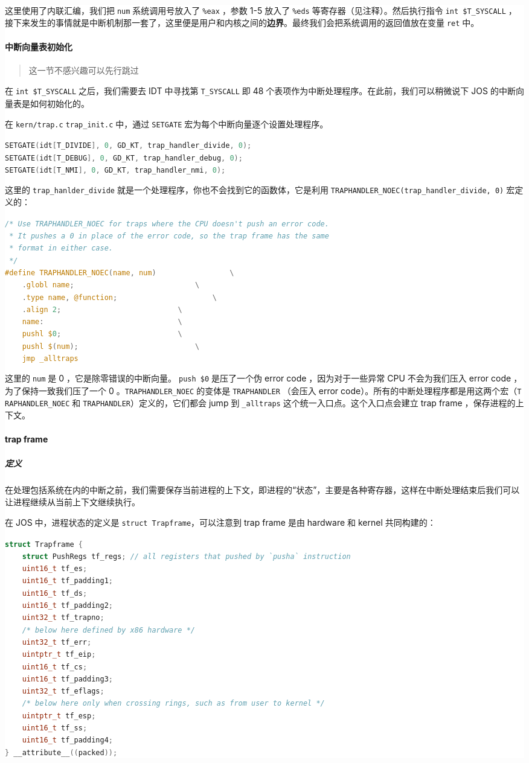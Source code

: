 这里使用了内联汇编，我们把 `num` 系统调用号放入了 `%eax` ，参数 1-5 放入了 `%eds` 等寄存器（见注释）。然后执行指令 `int $T_SYSCALL` ，接下来发生的事情就是中断机制那一套了，这里便是用户和内核之间的**边界**。最终我们会把系统调用的返回值放在变量 `ret` 中。

#### 中断向量表初始化

> 这一节不感兴趣可以先行跳过 

在 `int $T_SYSCALL` 之后，我们需要去 IDT 中寻找第 `T_SYSCALL` 即 48 个表项作为中断处理程序。在此前，我们可以稍微说下 JOS 的中断向量表是如何初始化的。

在 `kern/trap.c` `trap_init.c` 中，通过 `SETGATE` 宏为每个中断向量逐个设置处理程序。

```c
SETGATE(idt[T_DIVIDE], 0, GD_KT, trap_handler_divide, 0);
SETGATE(idt[T_DEBUG], 0, GD_KT, trap_handler_debug, 0);
SETGATE(idt[T_NMI], 0, GD_KT, trap_handler_nmi, 0);
```

这里的 `trap_hanlder_divide` 就是一个处理程序，你也不会找到它的函数体，它是利用 `TRAPHANDLER_NOEC(trap_handler_divide, 0)` 宏定义的：

```c
/* Use TRAPHANDLER_NOEC for traps where the CPU doesn't push an error code.
 * It pushes a 0 in place of the error code, so the trap frame has the same
 * format in either case.
 */
#define TRAPHANDLER_NOEC(name, num)					\
	.globl name;							\
	.type name, @function;						\
	.align 2;							\
	name:								\
	pushl $0;							\
	pushl $(num);							\
	jmp _alltraps
```

这里的 `num` 是 0 ，它是除零错误的中断向量。 `push $0` 是压了一个伪 error code ，因为对于一些异常 CPU 不会为我们压入 error code ，为了保持一致我们压了一个 0 。`TRAPHANDLER_NOEC` 的变体是 `TRAPHANDLER` （会压入 error code）。所有的中断处理程序都是用这两个宏（`TRAPHANDLER_NOEC` 和 `TRAPHANDLER`）定义的，它们都会 jump 到 `_alltraps` 这个统一入口点。这个入口点会建立 trap frame ，保存进程的上下文。

#### trap frame

##### 定义

在处理包括系统在内的中断之前，我们需要保存当前进程的上下文，即进程的“状态”，主要是各种寄存器，这样在中断处理结束后我们可以让进程继续从当前上下文继续执行。

在 JOS 中，进程状态的定义是 `struct Trapframe`，可以注意到 trap frame 是由 hardware 和 kernel 共同构建的：

```c
struct Trapframe {
	struct PushRegs tf_regs; // all registers that pushed by `pusha` instruction
	uint16_t tf_es;
	uint16_t tf_padding1;
	uint16_t tf_ds;
	uint16_t tf_padding2;
	uint32_t tf_trapno;
	/* below here defined by x86 hardware */
	uint32_t tf_err;
	uintptr_t tf_eip;
	uint16_t tf_cs;
	uint16_t tf_padding3;
	uint32_t tf_eflags;
	/* below here only when crossing rings, such as from user to kernel */
	uintptr_t tf_esp;
	uint16_t tf_ss;
	uint16_t tf_padding4;
} __attribute__((packed));
```
